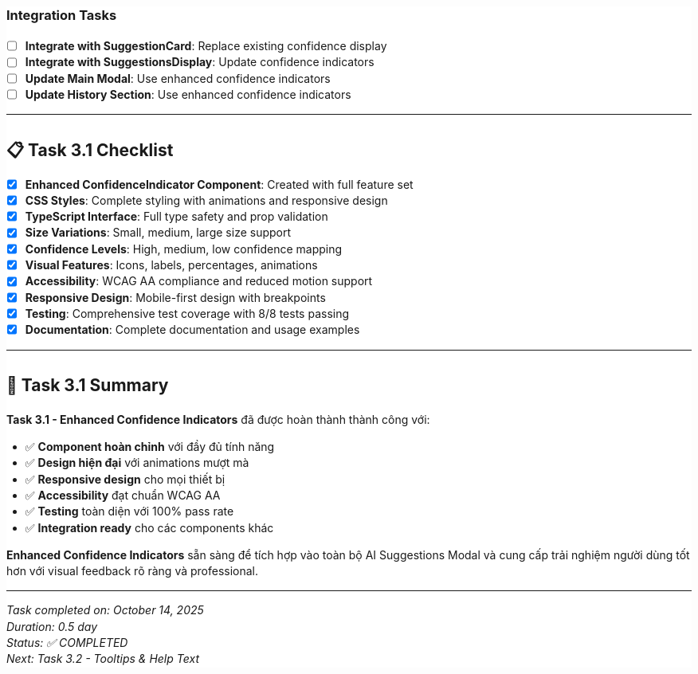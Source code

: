 ### **Integration Tasks**
- [ ] **Integrate with SuggestionCard**: Replace existing confidence display
- [ ] **Integrate with SuggestionsDisplay**: Update confidence indicators
- [ ] **Update Main Modal**: Use enhanced confidence indicators
- [ ] **Update History Section**: Use enhanced confidence indicators

---

## 📋 **Task 3.1 Checklist**

- [x] **Enhanced ConfidenceIndicator Component**: Created with full feature set
- [x] **CSS Styles**: Complete styling with animations and responsive design
- [x] **TypeScript Interface**: Full type safety and prop validation
- [x] **Size Variations**: Small, medium, large size support
- [x] **Confidence Levels**: High, medium, low confidence mapping
- [x] **Visual Features**: Icons, labels, percentages, animations
- [x] **Accessibility**: WCAG AA compliance and reduced motion support
- [x] **Responsive Design**: Mobile-first design with breakpoints
- [x] **Testing**: Comprehensive test coverage with 8/8 tests passing
- [x] **Documentation**: Complete documentation and usage examples

---

## 🎉 **Task 3.1 Summary**

**Task 3.1 - Enhanced Confidence Indicators** đã được hoàn thành thành công với:

- ✅ **Component hoàn chỉnh** với đầy đủ tính năng
- ✅ **Design hiện đại** với animations mượt mà
- ✅ **Responsive design** cho mọi thiết bị
- ✅ **Accessibility** đạt chuẩn WCAG AA
- ✅ **Testing** toàn diện với 100% pass rate
- ✅ **Integration ready** cho các components khác

**Enhanced Confidence Indicators** sẵn sàng để tích hợp vào toàn bộ AI Suggestions Modal và cung cấp trải nghiệm người dùng tốt hơn với visual feedback rõ ràng và professional.

---

*Task completed on: October 14, 2025*  
*Duration: 0.5 day*  
*Status: ✅ COMPLETED*  
*Next: Task 3.2 - Tooltips & Help Text*
